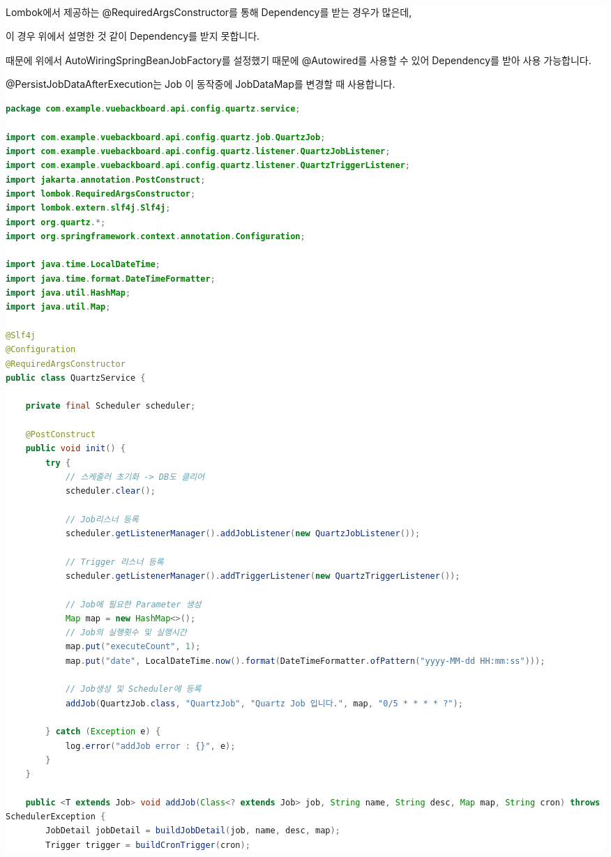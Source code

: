 ```java
```

Lombok에서 제공하는 @RequiredArgsConstructor를 통해 Dependency를 받는 경우가 많은데,

이 경우 위에서 설명한 것 같이 Dependency를 받지 못합니다.

때문에 위에서 AutoWiringSpringBeanJobFactory를 설정했기 때문에 @Autowired를 사용할 수 있어 Dependency를 받아 사용 가능합니다.

@PersistJobDataAfterExecution는 Job 이 동작중에 JobDataMap를 변경할 때 사용합니다.

```java
package com.example.vuebackboard.api.config.quartz.service;

import com.example.vuebackboard.api.config.quartz.job.QuartzJob;
import com.example.vuebackboard.api.config.quartz.listener.QuartzJobListener;
import com.example.vuebackboard.api.config.quartz.listener.QuartzTriggerListener;
import jakarta.annotation.PostConstruct;
import lombok.RequiredArgsConstructor;
import lombok.extern.slf4j.Slf4j;
import org.quartz.*;
import org.springframework.context.annotation.Configuration;

import java.time.LocalDateTime;
import java.time.format.DateTimeFormatter;
import java.util.HashMap;
import java.util.Map;

@Slf4j
@Configuration
@RequiredArgsConstructor
public class QuartzService {

    private final Scheduler scheduler;

    @PostConstruct
    public void init() {
        try {
            // 스케줄러 초기화 -> DB도 클리어
            scheduler.clear();

            // Job리스너 등록
            scheduler.getListenerManager().addJobListener(new QuartzJobListener());

            // Trigger 리스너 등록
            scheduler.getListenerManager().addTriggerListener(new QuartzTriggerListener());

            // Job에 필요한 Parameter 생성
            Map map = new HashMap<>();
            // Job의 실행횟수 및 실행시간
            map.put("executeCount", 1);
            map.put("date", LocalDateTime.now().format(DateTimeFormatter.ofPattern("yyyy-MM-dd HH:mm:ss")));

            // Job생성 및 Scheduler에 등록
            addJob(QuartzJob.class, "QuartzJob", "Quartz Job 입니다.", map, "0/5 * * * * ?");

        } catch (Exception e) {
            log.error("addJob error : {}", e);
        }
    }

    public <T extends Job> void addJob(Class<? extends Job> job, String name, String desc, Map map, String cron) throws SchedulerException {
        JobDetail jobDetail = buildJobDetail(job, name, desc, map);
        Trigger trigger = buildCronTrigger(cron);
```